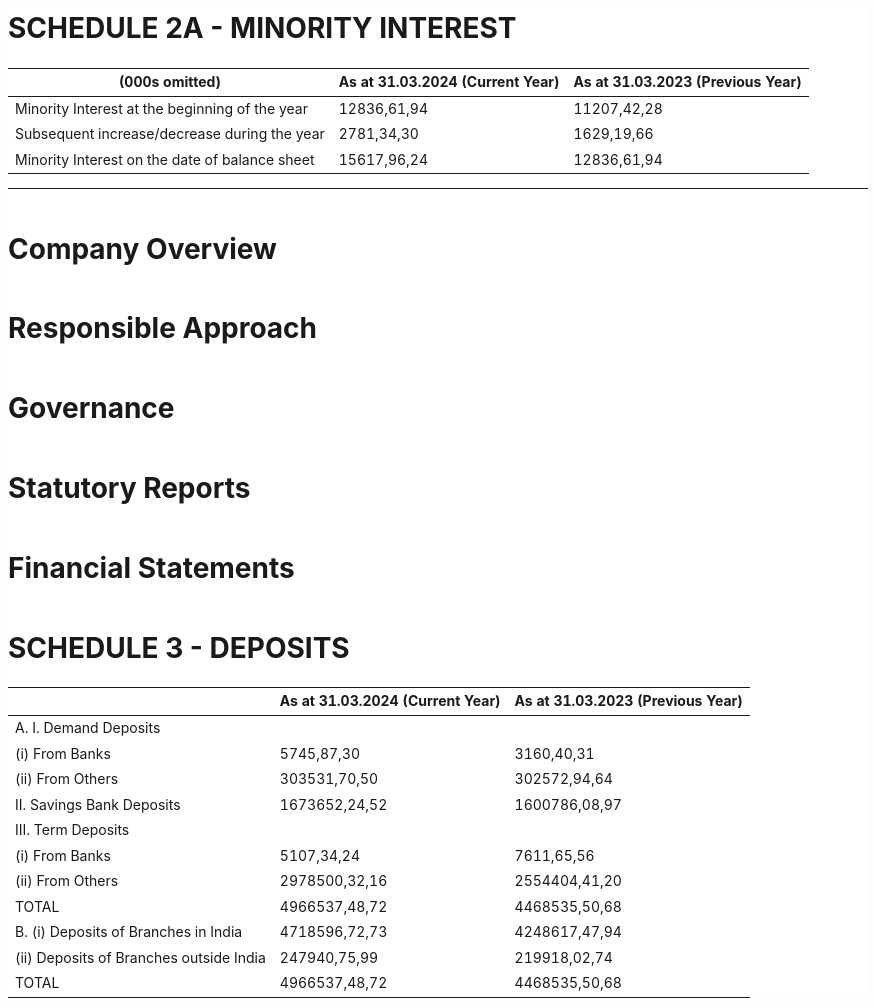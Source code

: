 # SCHEDULE 2A - MINORITY INTEREST

|(000s omitted)|As at 31.03.2024 (Current Year)|As at 31.03.2023 (Previous Year)|
|---|---|---|
|Minority Interest at the beginning of the year|12836,61,94|11207,42,28|
|Subsequent increase/decrease during the year|2781,34,30|1629,19,66|
|Minority Interest on the date of balance sheet|15617,96,24|12836,61,94|

---

# Company Overview

# Responsible Approach

# Governance

# Statutory Reports

# Financial Statements

# SCHEDULE 3 - DEPOSITS

| |As at 31.03.2024 (Current Year)|As at 31.03.2023 (Previous Year)|
|---|---|---|
|A. I. Demand Deposits| | |
|(i) From Banks|5745,87,30|3160,40,31|
|(ii) From Others|303531,70,50|302572,94,64|
|II. Savings Bank Deposits|1673652,24,52|1600786,08,97|
|III. Term Deposits| | |
|(i) From Banks|5107,34,24|7611,65,56|
|(ii) From Others|2978500,32,16|2554404,41,20|
|TOTAL|4966537,48,72|4468535,50,68|
|B. (i) Deposits of Branches in India|4718596,72,73|4248617,47,94|
|(ii) Deposits of Branches outside India|247940,75,99|219918,02,74|
|TOTAL|4966537,48,72|4468535,50,68|
